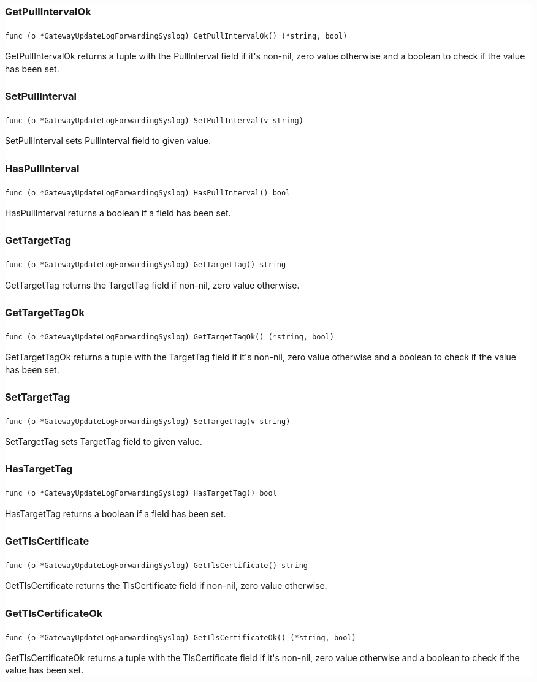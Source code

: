 ### GetPullIntervalOk

`func (o *GatewayUpdateLogForwardingSyslog) GetPullIntervalOk() (*string, bool)`

GetPullIntervalOk returns a tuple with the PullInterval field if it's non-nil, zero value otherwise
and a boolean to check if the value has been set.

### SetPullInterval

`func (o *GatewayUpdateLogForwardingSyslog) SetPullInterval(v string)`

SetPullInterval sets PullInterval field to given value.

### HasPullInterval

`func (o *GatewayUpdateLogForwardingSyslog) HasPullInterval() bool`

HasPullInterval returns a boolean if a field has been set.

### GetTargetTag

`func (o *GatewayUpdateLogForwardingSyslog) GetTargetTag() string`

GetTargetTag returns the TargetTag field if non-nil, zero value otherwise.

### GetTargetTagOk

`func (o *GatewayUpdateLogForwardingSyslog) GetTargetTagOk() (*string, bool)`

GetTargetTagOk returns a tuple with the TargetTag field if it's non-nil, zero value otherwise
and a boolean to check if the value has been set.

### SetTargetTag

`func (o *GatewayUpdateLogForwardingSyslog) SetTargetTag(v string)`

SetTargetTag sets TargetTag field to given value.

### HasTargetTag

`func (o *GatewayUpdateLogForwardingSyslog) HasTargetTag() bool`

HasTargetTag returns a boolean if a field has been set.

### GetTlsCertificate

`func (o *GatewayUpdateLogForwardingSyslog) GetTlsCertificate() string`

GetTlsCertificate returns the TlsCertificate field if non-nil, zero value otherwise.

### GetTlsCertificateOk

`func (o *GatewayUpdateLogForwardingSyslog) GetTlsCertificateOk() (*string, bool)`

GetTlsCertificateOk returns a tuple with the TlsCertificate field if it's non-nil, zero value otherwise
and a boolean to check if the value has been set.
